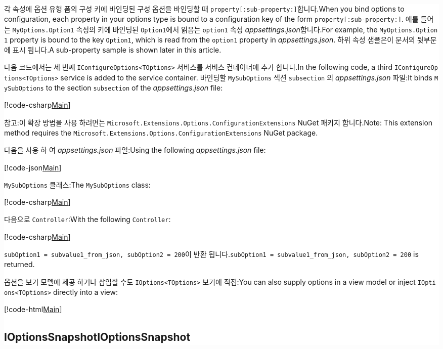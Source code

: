<span data-ttu-id="31bbf-179">각 속성에 옵션 유형 폼의 구성 키에 바인딩된 구성 옵션을 바인딩할 때 `property[:sub-property:]`합니다.</span><span class="sxs-lookup"><span data-stu-id="31bbf-179">When you bind options to configuration, each property in your options type is bound to a configuration key of the form `property[:sub-property:]`.</span></span> <span data-ttu-id="31bbf-180">예를 들어는 `MyOptions.Option1` 속성의 키에 바인딩된 `Option1`에서 읽음는 `option1` 속성 *appsettings.json*합니다.</span><span class="sxs-lookup"><span data-stu-id="31bbf-180">For example, the `MyOptions.Option1` property is bound to the key `Option1`, which is read from the `option1` property in *appsettings.json*.</span></span> <span data-ttu-id="31bbf-181">하위 속성 샘플은이 문서의 뒷부분에 표시 됩니다.</span><span class="sxs-lookup"><span data-stu-id="31bbf-181">A sub-property sample is shown later in this article.</span></span>

<span data-ttu-id="31bbf-182">다음 코드에서는 세 번째 `IConfigureOptions<TOptions>` 서비스를 서비스 컨테이너에 추가 합니다.</span><span class="sxs-lookup"><span data-stu-id="31bbf-182">In the following code, a third `IConfigureOptions<TOptions>` service is added to the service container.</span></span> <span data-ttu-id="31bbf-183">바인딩할 `MySubOptions` 섹션 `subsection` 의 *appsettings.json* 파일:</span><span class="sxs-lookup"><span data-stu-id="31bbf-183">It binds `MySubOptions` to the section `subsection` of the *appsettings.json* file:</span></span>

[!code-csharp[Main](configuration/sample/UsingOptions/Startup3.cs?name=snippet1&highlight=16-17)]

<span data-ttu-id="31bbf-184">참고:이 확장 방법을 사용 하려면는 `Microsoft.Extensions.Options.ConfigurationExtensions` NuGet 패키지 합니다.</span><span class="sxs-lookup"><span data-stu-id="31bbf-184">Note: This extension method requires the `Microsoft.Extensions.Options.ConfigurationExtensions` NuGet package.</span></span>

<span data-ttu-id="31bbf-185">다음을 사용 하 여 *appsettings.json* 파일:</span><span class="sxs-lookup"><span data-stu-id="31bbf-185">Using the following *appsettings.json* file:</span></span>

[!code-json[Main](configuration/sample/UsingOptions/appsettings.json)]

<span data-ttu-id="31bbf-186">`MySubOptions` 클래스:</span><span class="sxs-lookup"><span data-stu-id="31bbf-186">The `MySubOptions` class:</span></span>

[!code-csharp[Main](configuration/sample/UsingOptions/Models/MySubOptions.cs?name=snippet1)]

<span data-ttu-id="31bbf-187">다음으로 `Controller`:</span><span class="sxs-lookup"><span data-stu-id="31bbf-187">With the following `Controller`:</span></span>

[!code-csharp[Main](configuration/sample/UsingOptions/Controllers/HomeController2.cs?name=snippet1)]

<span data-ttu-id="31bbf-188">`subOption1 = subvalue1_from_json, subOption2 = 200`이 반환 됩니다.</span><span class="sxs-lookup"><span data-stu-id="31bbf-188">`subOption1 = subvalue1_from_json, subOption2 = 200` is returned.</span></span>

<span data-ttu-id="31bbf-189">옵션을 보기 모델에 제공 하거나 삽입할 수도 `IOptions<TOptions>` 보기에 직접:</span><span class="sxs-lookup"><span data-stu-id="31bbf-189">You can also supply options in a view model or inject `IOptions<TOptions>` directly into a view:</span></span>

[!code-html[Main](configuration/sample/UsingOptions/Views/Home/Index.cshtml?highlight=3-4,16-17,20-21)]

<a name="in-memory-provider"></a>

## <a name="ioptionssnapshot"></a><span data-ttu-id="31bbf-190">IOptionsSnapshot</span><span class="sxs-lookup"><span data-stu-id="31bbf-190">IOptionsSnapshot</span></span>
